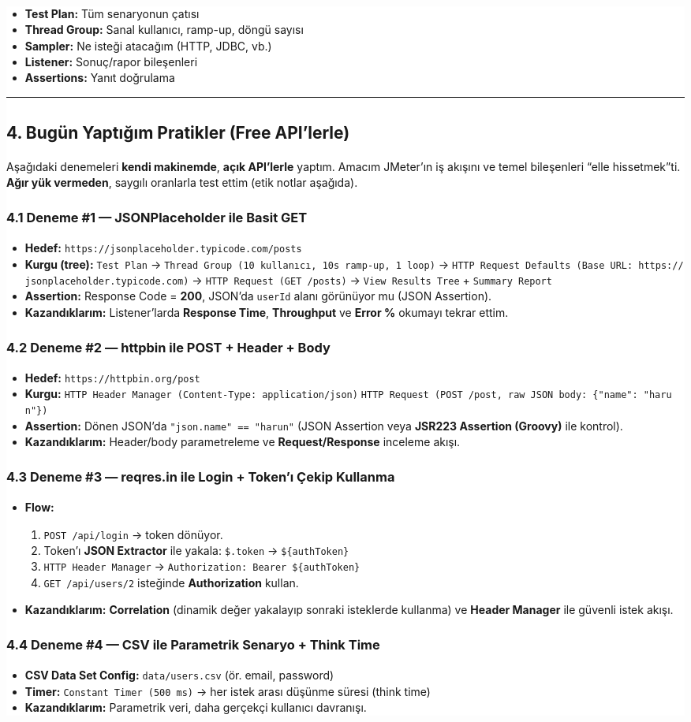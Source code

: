   * **Test Plan:** Tüm senaryonun çatısı
  * **Thread Group:** Sanal kullanıcı, ramp-up, döngü sayısı
  * **Sampler:** Ne isteği atacağım (HTTP, JDBC, vb.)
  * **Listener:** Sonuç/rapor bileşenleri
  * **Assertions:** Yanıt doğrulama

---

## 4. Bugün Yaptığım Pratikler (Free API’lerle)

Aşağıdaki denemeleri **kendi makinemde**, **açık API’lerle** yaptım. Amacım JMeter’ın iş akışını ve temel bileşenleri “elle hissetmek”ti. **Ağır yük vermeden**, saygılı oranlarla test ettim (etik notlar aşağıda).

### 4.1 Deneme #1 — JSONPlaceholder ile Basit GET

* **Hedef:** `https://jsonplaceholder.typicode.com/posts`
* **Kurgu (tree):**
  `Test Plan` → `Thread Group (10 kullanıcı, 10s ramp-up, 1 loop)`
  → `HTTP Request Defaults (Base URL: https://jsonplaceholder.typicode.com)`
  → `HTTP Request (GET /posts)`
  → `View Results Tree` + `Summary Report`
* **Assertion:** Response Code = **200**, JSON’da `userId` alanı görünüyor mu (JSON Assertion).
* **Kazandıklarım:** Listener’larda **Response Time**, **Throughput** ve **Error %** okumayı tekrar ettim.

### 4.2 Deneme #2 — httpbin ile POST + Header + Body

* **Hedef:** `https://httpbin.org/post`
* **Kurgu:**
  `HTTP Header Manager (Content-Type: application/json)`
  `HTTP Request (POST /post, raw JSON body: {"name": "harun"})`
* **Assertion:** Dönen JSON’da `"json.name" == "harun"`
  (JSON Assertion veya **JSR223 Assertion (Groovy)** ile kontrol).
* **Kazandıklarım:** Header/body parametreleme ve **Request/Response** inceleme akışı.

### 4.3 Deneme #3 — reqres.in ile Login + Token’ı Çekip Kullanma

* **Flow:**

  1. `POST /api/login` → token dönüyor.
  2. Token’ı **JSON Extractor** ile yakala: `$.token` → `${authToken}`
  3. `HTTP Header Manager` → `Authorization: Bearer ${authToken}`
  4. `GET /api/users/2` isteğinde **Authorization** kullan.
* **Kazandıklarım:** **Correlation** (dinamik değer yakalayıp sonraki isteklerde kullanma) ve **Header Manager** ile güvenli istek akışı.

### 4.4 Deneme #4 — CSV ile Parametrik Senaryo + Think Time

* **CSV Data Set Config:** `data/users.csv` (ör. email, password)
* **Timer:** `Constant Timer (500 ms)` → her istek arası düşünme süresi (think time)
* **Kazandıklarım:** Parametrik veri, daha gerçekçi kullanıcı davranışı.
